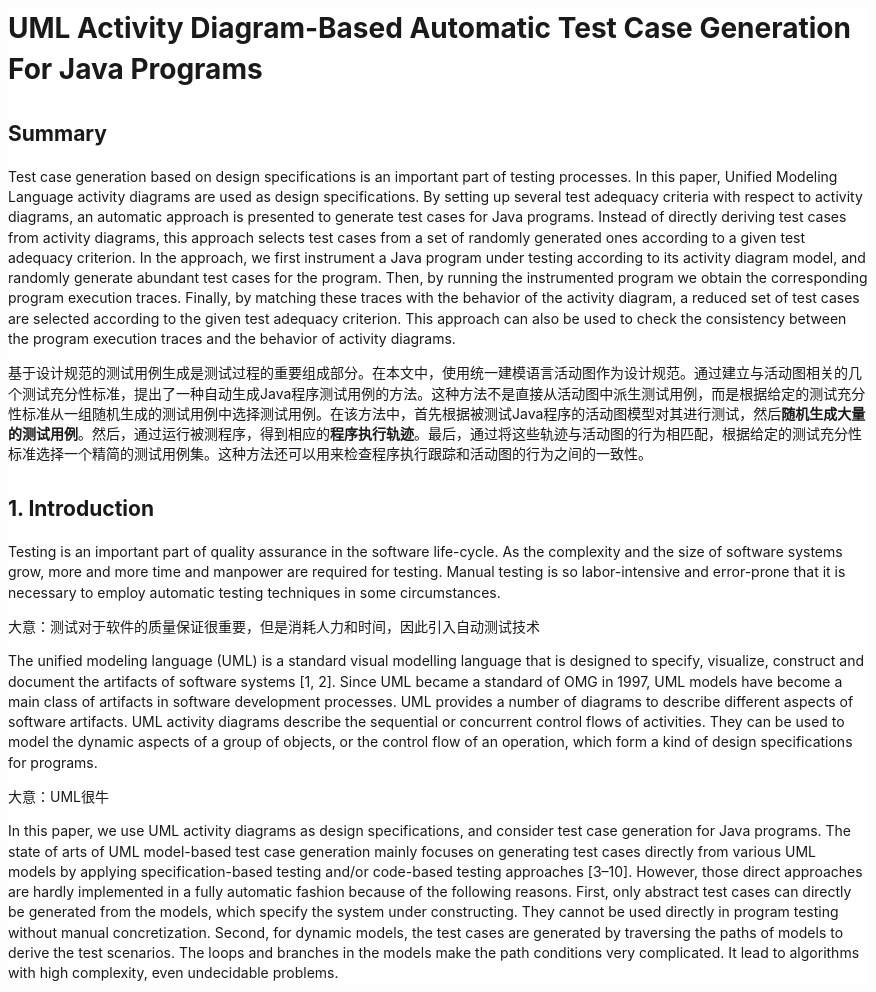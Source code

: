 # UML Activity Diagram-Based Automatic Test Case Generation For Java Programs

## Summary

Test case generation based on design specifications is an important part of testing processes. In this paper, Unified Modeling Language activity diagrams are used as design specifications. By setting up several test adequacy criteria with respect to activity diagrams, an automatic approach is presented to generate test cases for Java programs. Instead of directly deriving test cases from activity diagrams, this approach selects test cases from a set of randomly generated ones according to a given test adequacy criterion. In the approach, we first instrument a Java program under testing according to its activity diagram model, and randomly generate abundant test cases for the program. Then, by running the instrumented program we obtain the corresponding program execution traces. Finally, by matching these traces with the behavior of the activity diagram, a reduced set of test cases are selected according to the given test adequacy criterion. This approach can also be used to check the consistency between the program execution traces and the behavior of activity diagrams.

基于设计规范的测试用例生成是测试过程的重要组成部分。在本文中，使用统一建模语言活动图作为设计规范。通过建立与活动图相关的几个测试充分性标准，提出了一种自动生成Java程序测试用例的方法。这种方法不是直接从活动图中派生测试用例，而是根据给定的测试充分性标准从一组随机生成的测试用例中选择测试用例。在该方法中，首先根据被测试Java程序的活动图模型对其进行测试，然后**随机生成大量的测试用例**。然后，通过运行被测程序，得到相应的**程序执行轨迹**。最后，通过将这些轨迹与活动图的行为相匹配，根据给定的测试充分性标准选择一个精简的测试用例集。这种方法还可以用来检查程序执行跟踪和活动图的行为之间的一致性。

## 1. Introduction

Testing is an important part of quality assurance in the software life-cycle. As the complexity and the size of software systems grow, more and more time and manpower are required for testing. Manual testing is so labor-intensive and error-prone that it is necessary to employ automatic testing techniques in some circumstances.

大意：测试对于软件的质量保证很重要，但是消耗人力和时间，因此引入自动测试技术

The unified modeling language (UML) is a standard visual modelling language that is designed to specify, visualize, construct and document the artifacts of software systems [1, 2]. Since UML became a standard of OMG in 1997, UML models have become a main class of artifacts in software development processes. UML provides a number of diagrams to describe different aspects of software artifacts. UML activity diagrams describe the sequential or concurrent control flows of activities. They can be used to model the dynamic aspects of a group of objects, or the control flow of an operation, which form a kind of design specifications for programs.

大意：UML很牛

In this paper, we use UML activity diagrams as design specifications, and consider test case generation for Java programs. The state of arts of UML model-based test case generation mainly focuses on generating test cases directly from various UML models by applying specification-based testing and/or code-based testing approaches [3–10]. However, those direct approaches are hardly implemented in a fully automatic fashion because of the following reasons. First, only abstract test cases can directly be generated from the models, which specify the system under constructing. They cannot be used directly in program testing without manual concretization. Second, for dynamic models, the test cases are generated by traversing the paths of models to derive the test scenarios. The loops and branches in the models make the path conditions very complicated. It lead to algorithms with high complexity, even undecidable problems.
